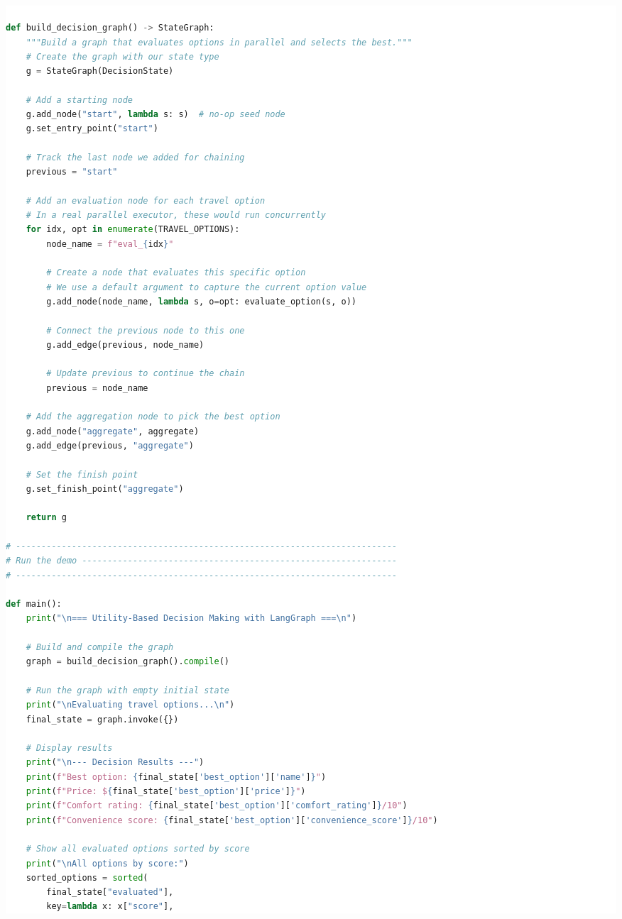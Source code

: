 ```python

def build_decision_graph() -> StateGraph:
    """Build a graph that evaluates options in parallel and selects the best."""
    # Create the graph with our state type
    g = StateGraph(DecisionState)

    # Add a starting node
    g.add_node("start", lambda s: s)  # no-op seed node
    g.set_entry_point("start")
    
    # Track the last node we added for chaining
    previous = "start"
    
    # Add an evaluation node for each travel option
    # In a real parallel executor, these would run concurrently
    for idx, opt in enumerate(TRAVEL_OPTIONS):
        node_name = f"eval_{idx}"
        
        # Create a node that evaluates this specific option
        # We use a default argument to capture the current option value
        g.add_node(node_name, lambda s, o=opt: evaluate_option(s, o))
        
        # Connect the previous node to this one
        g.add_edge(previous, node_name)
        
        # Update previous to continue the chain
        previous = node_name

    # Add the aggregation node to pick the best option
    g.add_node("aggregate", aggregate)
    g.add_edge(previous, "aggregate")
    
    # Set the finish point
    g.set_finish_point("aggregate")
    
    return g

# ---------------------------------------------------------------------------
# Run the demo --------------------------------------------------------------
# ---------------------------------------------------------------------------

def main():
    print("\n=== Utility-Based Decision Making with LangGraph ===\n")
    
    # Build and compile the graph
    graph = build_decision_graph().compile()
    
    # Run the graph with empty initial state
    print("\nEvaluating travel options...\n")
    final_state = graph.invoke({})
    
    # Display results
    print("\n--- Decision Results ---")
    print(f"Best option: {final_state['best_option']['name']}")
    print(f"Price: ${final_state['best_option']['price']}")
    print(f"Comfort rating: {final_state['best_option']['comfort_rating']}/10")
    print(f"Convenience score: {final_state['best_option']['convenience_score']}/10")
    
    # Show all evaluated options sorted by score
    print("\nAll options by score:")
    sorted_options = sorted(
        final_state["evaluated"], 
        key=lambda x: x["score"], 
```